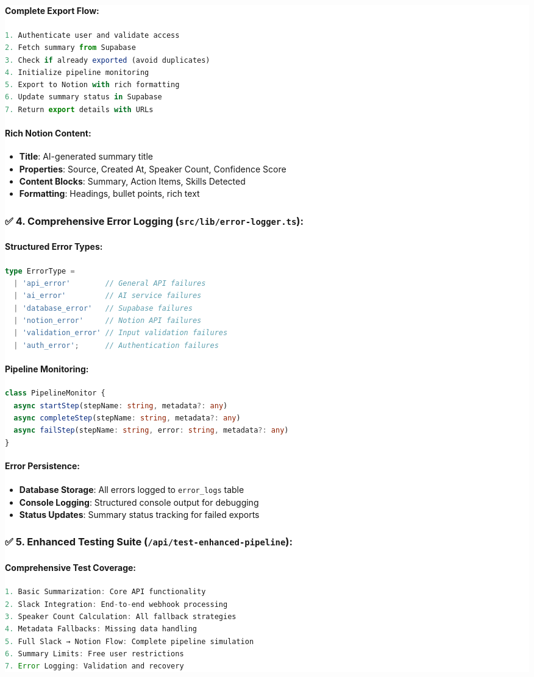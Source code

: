 #### **Complete Export Flow:**
```typescript
1. Authenticate user and validate access
2. Fetch summary from Supabase
3. Check if already exported (avoid duplicates)
4. Initialize pipeline monitoring
5. Export to Notion with rich formatting
6. Update summary status in Supabase
7. Return export details with URLs
```

#### **Rich Notion Content:**
- **Title**: AI-generated summary title
- **Properties**: Source, Created At, Speaker Count, Confidence Score
- **Content Blocks**: Summary, Action Items, Skills Detected
- **Formatting**: Headings, bullet points, rich text

### **✅ 4. Comprehensive Error Logging (`src/lib/error-logger.ts`):**

#### **Structured Error Types:**
```typescript
type ErrorType = 
  | 'api_error'        // General API failures
  | 'ai_error'         // AI service failures  
  | 'database_error'   // Supabase failures
  | 'notion_error'     // Notion API failures
  | 'validation_error' // Input validation failures
  | 'auth_error';      // Authentication failures
```

#### **Pipeline Monitoring:**
```typescript
class PipelineMonitor {
  async startStep(stepName: string, metadata?: any)
  async completeStep(stepName: string, metadata?: any)  
  async failStep(stepName: string, error: string, metadata?: any)
}
```

#### **Error Persistence:**
- **Database Storage**: All errors logged to `error_logs` table
- **Console Logging**: Structured console output for debugging
- **Status Updates**: Summary status tracking for failed exports

### **✅ 5. Enhanced Testing Suite (`/api/test-enhanced-pipeline`):**

#### **Comprehensive Test Coverage:**
```typescript
1. Basic Summarization: Core API functionality
2. Slack Integration: End-to-end webhook processing  
3. Speaker Count Calculation: All fallback strategies
4. Metadata Fallbacks: Missing data handling
5. Full Slack → Notion Flow: Complete pipeline simulation
6. Summary Limits: Free user restrictions
7. Error Logging: Validation and recovery
```
